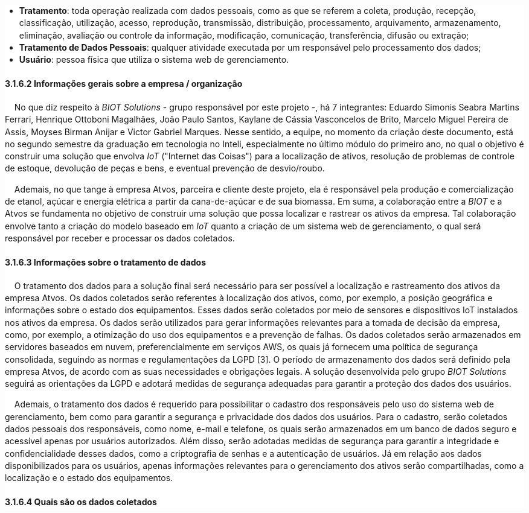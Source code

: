 * **Tratamento**: toda operação realizada com dados pessoais, como as que se referem a coleta, produção, recepção, classificação, utilização, acesso, reprodução, transmissão, distribuição, processamento, arquivamento, armazenamento, eliminação, avaliação ou controle da informação, modificação, comunicação, transferência, difusão ou extração;
* **Tratamento de Dados Pessoais**: qualquer atividade executada por um responsável pelo processamento dos dados;
* **Usuário**: pessoa física que utiliza o sistema web de gerenciamento.

#### 3.1.6.2 Informações gerais sobre a empresa / organização

&nbsp;&nbsp;&nbsp;&nbsp;No que diz respeito à *BIOT Solutions* - grupo responsável por este projeto -, há 7 integrantes: Eduardo Simonis Seabra Martins Ferrari, Henrique Ottoboni Magalhães, João Paulo Santos, Kaylane de Cássia Vasconcelos de Brito, Marcelo Miguel Pereira de Assis, Moyses Birman Anijar e Victor Gabriel Marques. Nesse sentido, a equipe, no momento da criação deste documento, está no segundo semestre da graduação em tecnologia no Inteli, especialmente no último módulo do primeiro ano, no qual o objetivo é construir uma solução que envolva *IoT* ("Internet das Coisas") para a localização de ativos, resolução de problemas de controle de estoque, devolução de peças e bens, e eventual prevenção de desvio/roubo.

&nbsp;&nbsp;&nbsp;&nbsp;Ademais, no que tange à empresa Atvos, parceira e cliente deste projeto, ela é responsável pela produção e comercialização de etanol, açúcar e energia elétrica a partir da cana-de-açúcar e de sua biomassa. Em suma, a colaboração entre a *BIOT* e a Atvos se fundamenta no objetivo de construir uma solução que possa localizar e rastrear os ativos da empresa. Tal colaboração envolve tanto a criação do modelo baseado em *IoT* quanto a criação de um sistema web de gerenciamento, o qual será responsável por receber e processar os dados coletados.

#### 3.1.6.3 Informações sobre o tratamento de dados

&nbsp;&nbsp;&nbsp;&nbsp;O tratamento dos dados para a solução final será necessário para ser possível a localização e rastreamento dos ativos da empresa Atvos. Os dados coletados serão referentes à localização dos ativos, como, por exemplo, a posição geográfica e informações sobre o estado dos equipamentos. Esses dados serão coletados por meio de sensores e dispositivos IoT instalados nos ativos da empresa. Os dados serão utilizados para gerar informações relevantes para a tomada de decisão da empresa, como, por exemplo, a otimização do uso dos equipamentos e a prevenção de falhas. Os dados coletados serão armazenados em servidores baseados em nuvem, preferencialmente em serviços AWS, os quais já fornecem uma política de segurança consolidada, seguindo as normas e regulamentações da LGPD [3]. O período de armazenamento dos dados será definido pela empresa Atvos, de acordo com as suas necessidades e obrigações legais. A solução desenvolvida pelo grupo *BIOT Solutions* seguirá as orientações da LGPD e adotará medidas de segurança adequadas para garantir a proteção dos dados dos usuários.

&nbsp;&nbsp;&nbsp;&nbsp;Ademais, o tratamento dos dados é requerido para possibilitar o cadastro dos responsáveis pelo uso do sistema web de gerenciamento, bem como para garantir a segurança e privacidade dos dados dos usuários. Para o cadastro, serão coletados dados pessoais dos responsáveis, como nome, e-mail e telefone, os quais serão armazenados em um banco de dados seguro e acessível apenas por usuários autorizados. Além disso, serão adotadas medidas de segurança para garantir a integridade e confidencialidade desses dados, como a criptografia de senhas e a autenticação de usuários. Já em relação aos dados disponibilizados para os usuários, apenas informações relevantes para o gerenciamento dos ativos serão compartilhadas, como a localização e o estado dos equipamentos.

#### 3.1.6.4 Quais são os dados coletados

